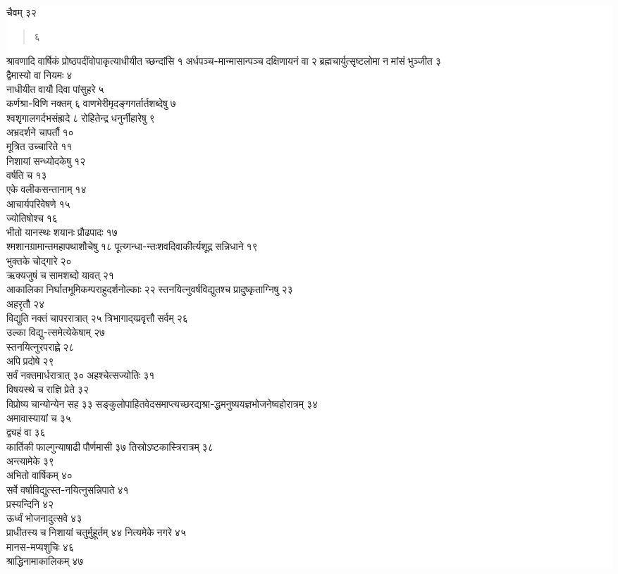 चैवम् ३२   
>६   


 

श्रावणादि वार्षिकं प्रोष्ठपदींवोपाकृत्याधीयीत च्छन्दांसि १
अर्धपञ्च-मान्मासान्पञ्च दक्षिणायनं वा २
ब्रह्मचार्युत्सृष्टलोमा न मांसं भुञ्जीत ३   
द्वैमास्यो वा
नियमः ४   
नाधीयीत वायौ दिवा पांसुहरे ५   
कर्णश्रा-विणि नक्तम् ६
वाणभेरीमृदङ्गगर्तार्तशब्देषु ७   
श्वशृगालगर्दभसंह्रादे ८
रोहितेन्द्र धनुर्नीहारेषु ९   
अभ्रदर्शने चापर्तौ १०   
मूत्रित
उच्चारिते ११   
निशायां सन्ध्योदकेषु १२   
वर्षति च १३   
एके
वलीकसन्तानाम् १४   
आचार्यपरिवेषणे १५   
ज्योतिषोश्च १६   
भीतो
यानस्थः शयानः प्रौढपादः १७   
श्मशानग्रामान्तमहापथाशौचेषु १८
पूत्य्गन्धा-न्तःशवदिवाकीर्त्यशूद्र सन्निधाने १९   
भुक्तके
चोद्गारे २०   
ऋक्यजुषं च सामशब्दो यावत् २१   
आकालिका
निर्घातभूमिकम्पराहुदर्शनोल्काः २२
स्तनयित्नुवर्षविद्युतश्च
प्रादुष्कृताग्निषु २३   
अहरृतौ २४   
विद्युति नक्तं चापररात्रात् २५
त्रिभागाद्य्प्रवृत्तौ सर्वम् २६   
उल्का विद्यु-त्समेत्येकेषाम्
२७   
स्तनयित्नुरपराह्णे २८   
अपि प्रदोषे २९   
सर्वं नक्तमार्धरात्रात् ३०
अहश्चेत्सज्योतिः ३१   
विषयस्थे च राज्ञि प्रेते ३२   
विप्रोष्य
चान्योन्येन सह ३३
सङ्कुलोपाहितवेदसमाप्त्यच्छरद्यश्रा-द्धमनुष्ययज्ञभोजनेष्वहोरात्रम्
३४   
अमावास्यायां च ३५   
द्व्यहं वा ३६   
कार्तिकी फाल्गुन्याषाढी पौर्णमासी ३७
तिस्रोऽष्टकास्त्रिरात्रम् ३८   
अन्त्यामेके ३९   
अभितो वार्षिकम् ४०   
सर्वे
वर्षाविद्युत्स्त-नयित्नुसन्निपाते ४१   
प्रस्यन्दिनि ४२   
ऊर्ध्वं
भोजनादुत्सवे ४३   
प्राधीतस्य च निशायां चतुर्मुहूर्तम् ४४
नित्यमेके नगरे ४५   
मानस-मप्यशुचिः ४६   
श्राद्धिनामाकालिकम् ४७